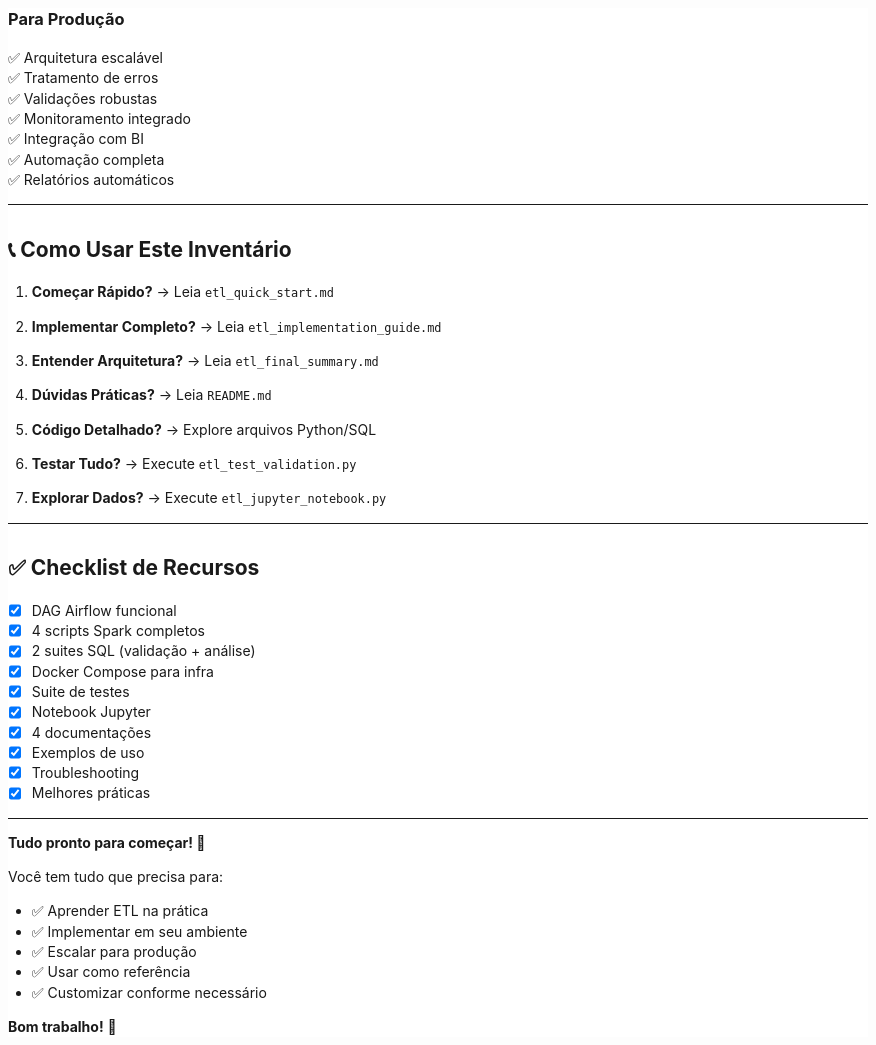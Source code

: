 ### Para Produção
✅ Arquitetura escalável  
✅ Tratamento de erros  
✅ Validações robustas  
✅ Monitoramento integrado  
✅ Integração com BI  
✅ Automação completa  
✅ Relatórios automáticos  

---

## 📞 Como Usar Este Inventário

1. **Começar Rápido?**
   → Leia `etl_quick_start.md`

2. **Implementar Completo?**
   → Leia `etl_implementation_guide.md`

3. **Entender Arquitetura?**
   → Leia `etl_final_summary.md`

4. **Dúvidas Práticas?**
   → Leia `README.md`

5. **Código Detalhado?**
   → Explore arquivos Python/SQL

6. **Testar Tudo?**
   → Execute `etl_test_validation.py`

7. **Explorar Dados?**
   → Execute `etl_jupyter_notebook.py`

---

## ✅ Checklist de Recursos

- [x] DAG Airflow funcional
- [x] 4 scripts Spark completos
- [x] 2 suites SQL (validação + análise)
- [x] Docker Compose para infra
- [x] Suite de testes
- [x] Notebook Jupyter
- [x] 4 documentações
- [x] Exemplos de uso
- [x] Troubleshooting
- [x] Melhores práticas

---

**Tudo pronto para começar! 🚀**

Você tem tudo que precisa para:
- ✅ Aprender ETL na prática
- ✅ Implementar em seu ambiente
- ✅ Escalar para produção
- ✅ Usar como referência
- ✅ Customizar conforme necessário

**Bom trabalho!** 🎉